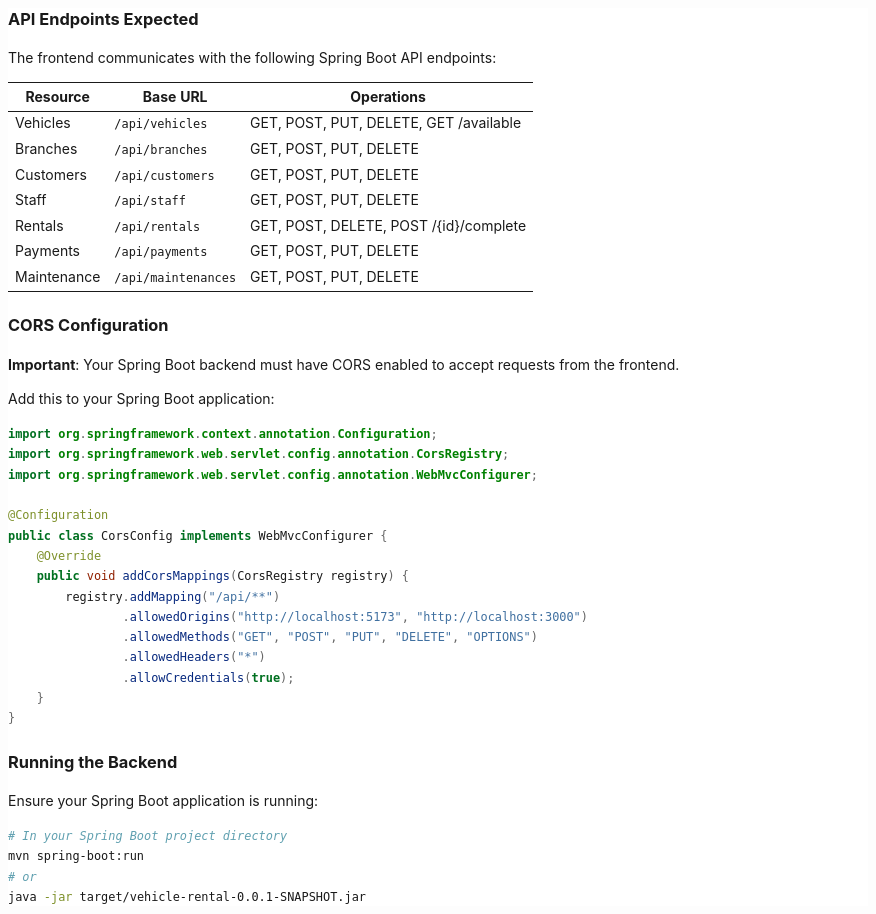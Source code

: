 ### API Endpoints Expected

The frontend communicates with the following Spring Boot API endpoints:

| Resource | Base URL | Operations |
|----------|----------|-----------|
| Vehicles | `/api/vehicles` | GET, POST, PUT, DELETE, GET /available |
| Branches | `/api/branches` | GET, POST, PUT, DELETE |
| Customers | `/api/customers` | GET, POST, PUT, DELETE |
| Staff | `/api/staff` | GET, POST, PUT, DELETE |
| Rentals | `/api/rentals` | GET, POST, DELETE, POST /{id}/complete |
| Payments | `/api/payments` | GET, POST, PUT, DELETE |
| Maintenance | `/api/maintenances` | GET, POST, PUT, DELETE |

### CORS Configuration

**Important**: Your Spring Boot backend must have CORS enabled to accept requests from the frontend.

Add this to your Spring Boot application:

```java
import org.springframework.context.annotation.Configuration;
import org.springframework.web.servlet.config.annotation.CorsRegistry;
import org.springframework.web.servlet.config.annotation.WebMvcConfigurer;

@Configuration
public class CorsConfig implements WebMvcConfigurer {
    @Override
    public void addCorsMappings(CorsRegistry registry) {
        registry.addMapping("/api/**")
                .allowedOrigins("http://localhost:5173", "http://localhost:3000")
                .allowedMethods("GET", "POST", "PUT", "DELETE", "OPTIONS")
                .allowedHeaders("*")
                .allowCredentials(true);
    }
}
```

### Running the Backend

Ensure your Spring Boot application is running:

```bash
# In your Spring Boot project directory
mvn spring-boot:run
# or
java -jar target/vehicle-rental-0.0.1-SNAPSHOT.jar
```
